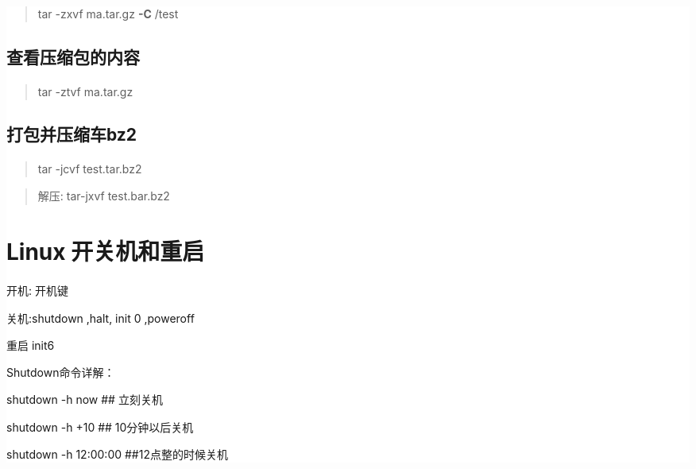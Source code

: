 > tar -zxvf  ma.tar.gz  **-C** /test

## 查看压缩包的内容

> tar -ztvf  ma.tar.gz 

## 打包并压缩车bz2

> tar -jcvf test.tar.bz2

> 解压: tar-jxvf test.bar.bz2

# Linux 开关机和重启

开机: 开机键

关机:shutdown ,halt, init 0 ,poweroff

重启 init6

Shutdown命令详解：

shutdown -h now  ## 立刻关机

shutdown -h +10  ##  10分钟以后关机	

shutdown -h 12:00:00  ##12点整的时候关机